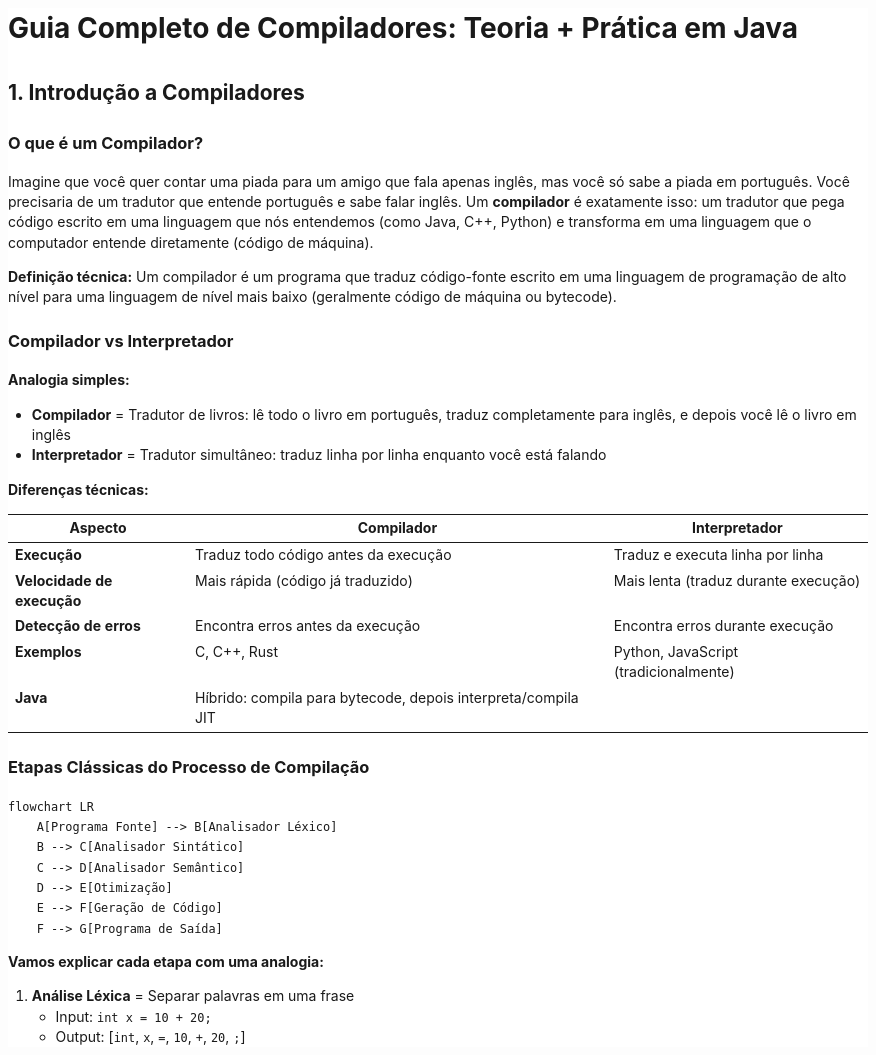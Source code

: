 # Guia Completo de Compiladores: Teoria + Prática em Java

## 1. Introdução a Compiladores

### O que é um Compilador?

Imagine que você quer contar uma piada para um amigo que fala apenas inglês, mas você só sabe a piada em português. Você precisaria de um tradutor que entende português e sabe falar inglês. Um **compilador** é exatamente isso: um tradutor que pega código escrito em uma linguagem que nós entendemos (como Java, C++, Python) e transforma em uma linguagem que o computador entende diretamente (código de máquina).

**Definição técnica:** Um compilador é um programa que traduz código-fonte escrito em uma linguagem de programação de alto nível para uma linguagem de nível mais baixo (geralmente código de máquina ou bytecode).

### Compilador vs Interpretador

**Analogia simples:**
- **Compilador** = Tradutor de livros: lê todo o livro em português, traduz completamente para inglês, e depois você lê o livro em inglês
- **Interpretador** = Tradutor simultâneo: traduz linha por linha enquanto você está falando

**Diferenças técnicas:**

| Aspecto                    | Compilador                                                    | Interpretador                         |
| -------------------------- | ------------------------------------------------------------- | ------------------------------------- |
| **Execução**               | Traduz todo código antes da execução                          | Traduz e executa linha por linha      |
| **Velocidade de execução** | Mais rápida (código já traduzido)                             | Mais lenta (traduz durante execução)  |
| **Detecção de erros**      | Encontra erros antes da execução                              | Encontra erros durante execução       |
| **Exemplos**               | C, C++, Rust                                                  | Python, JavaScript (tradicionalmente) |
| **Java**                   | Híbrido: compila para bytecode, depois interpreta/compila JIT |

### Etapas Clássicas do Processo de Compilação

```mermaid
flowchart LR
    A[Programa Fonte] --> B[Analisador Léxico]
    B --> C[Analisador Sintático]
    C --> D[Analisador Semântico]
    D --> E[Otimização]
    E --> F[Geração de Código]
    F --> G[Programa de Saída]
```

**Vamos explicar cada etapa com uma analogia:**

1. **Análise Léxica** = Separar palavras em uma frase
   - Input: `int x = 10 + 20;`
   - Output: [`int`, `x`, `=`, `10`, `+`, `20`, `;`]

